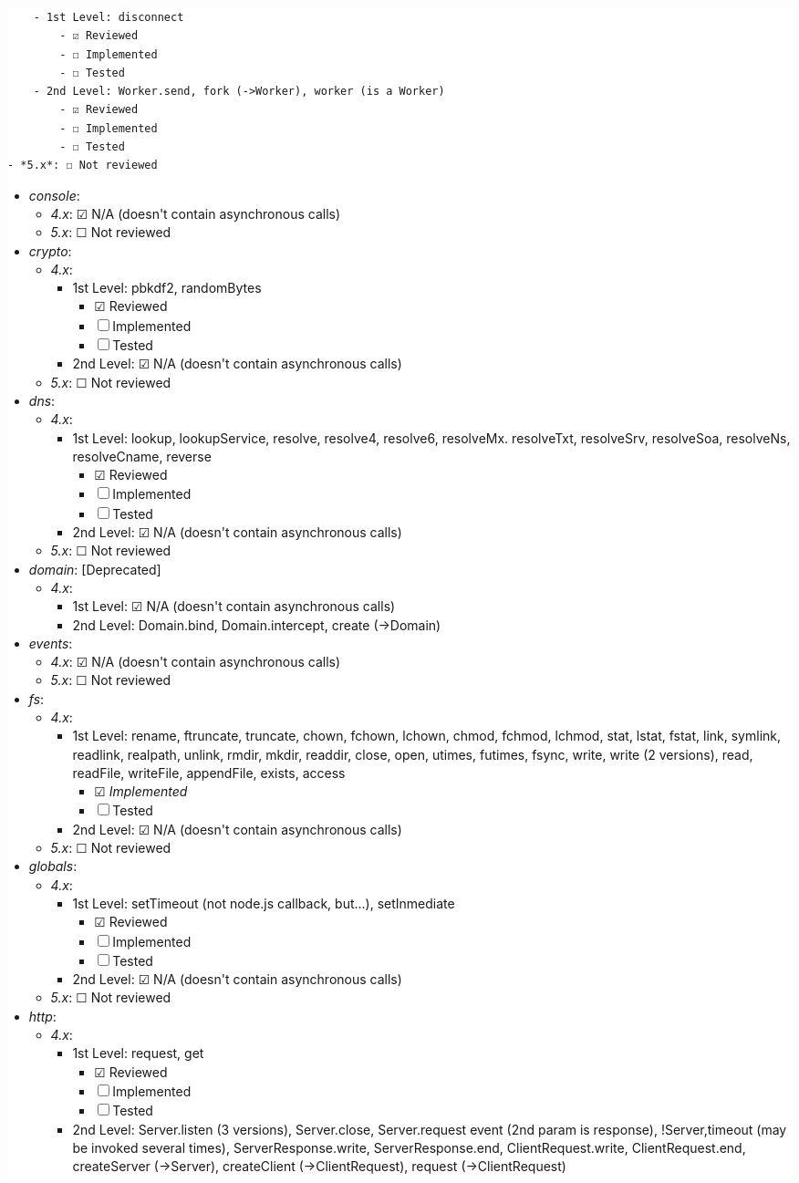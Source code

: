         - 1st Level: disconnect
            - ☑ Reviewed 
            - ☐ Implemented
            - ☐ Tested
        - 2nd Level: Worker.send, fork (->Worker), worker (is a Worker)
            - ☑ Reviewed 
            - ☐ Implemented
            - ☐ Tested
    - *5.x*: ☐ Not reviewed
- *console*:
    - *4.x*: ☑ N/A (doesn't contain asynchronous calls) 
    - *5.x*: ☐ Not reviewed
- *crypto*:
    - *4.x*:
        - 1st Level: pbkdf2, randomBytes
            - ☑ Reviewed 
            - ☐ Implemented
            - ☐ Tested
        - 2nd Level: ☑ N/A (doesn't contain asynchronous calls)
    - *5.x*: ☐ Not reviewed
- *dns*:
    - *4.x*:
        - 1st Level: lookup, lookupService, resolve, resolve4, resolve6, resolveMx. resolveTxt, resolveSrv, resolveSoa, resolveNs, resolveCname, reverse
            - ☑ Reviewed 
            - ☐ Implemented
            - ☐ Tested        
        - 2nd Level: ☑ N/A (doesn't contain asynchronous calls)
    - *5.x*: ☐ Not reviewed
- *domain*: [Deprecated]
    - *4.x*:
        - 1st Level: ☑ N/A (doesn't contain asynchronous calls)
        - 2nd Level: Domain.bind, Domain.intercept, create (->Domain)
- *events*:
    - *4.x*: ☑ N/A (doesn't contain asynchronous calls) 
    - *5.x*: ☐ Not reviewed
- *fs*:
    - *4.x*:
        - 1st Level: rename, ftruncate, truncate, chown, fchown, lchown, chmod, fchmod, lchmod, stat, lstat, fstat,
                     link, symlink, readlink, realpath, unlink, rmdir, mkdir, readdir, close, open, utimes, futimes,
                     fsync, write, write (2 versions), read, readFile, writeFile, appendFile, exists, access
            - ☑ *Implemented*
            - ☐ Tested
        - 2nd Level: ☑ N/A (doesn't contain asynchronous calls)
    - *5.x*: ☐ Not reviewed
- *globals*:
    - *4.x*:
        - 1st Level: setTimeout (not node.js callback, but...), setInmediate
            - ☑ Reviewed 
            - ☐ Implemented
            - ☐ Tested        
        - 2nd Level: ☑ N/A (doesn't contain asynchronous calls)
    - *5.x*: ☐ Not reviewed
- *http*:
    - *4.x*:
        - 1st Level: request, get
            - ☑ Reviewed 
            - ☐ Implemented
            - ☐ Tested
        - 2nd Level: Server.listen (3 versions), Server.close, Server.request event (2nd param is response), !Server,timeout (may be invoked several times), 
                     ServerResponse.write, ServerResponse.end, ClientRequest.write, ClientRequest.end, 
                     createServer (->Server), createClient (->ClientRequest), request (->ClientRequest)